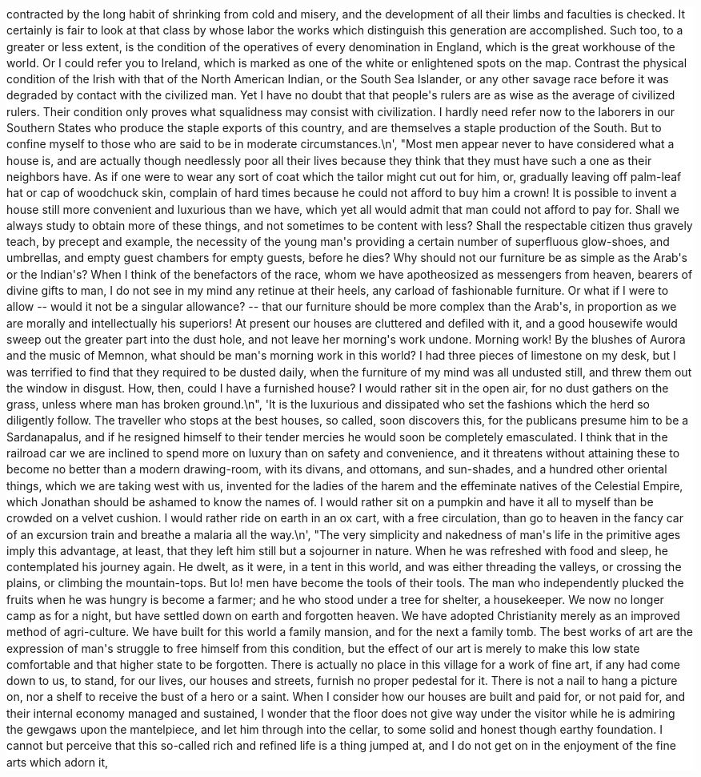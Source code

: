 contracted by the long habit of shrinking from cold and misery, and the development of all their limbs and faculties is checked. It certainly is fair to look at that class by whose labor the works which distinguish this generation are accomplished. Such too, to a greater or less extent, is the condition of the operatives of every denomination in England, which is the great workhouse of the world. Or I could refer you to Ireland, which is marked as one of the white or enlightened spots on the map. Contrast the physical condition of the Irish with that of the North American Indian, or the South Sea Islander, or any other savage race before it was degraded by contact with the civilized man. Yet I have no doubt that that people\'s rulers are as wise as the average of civilized rulers. Their condition only proves what squalidness may consist with civilization. I hardly need refer now to the laborers in our Southern States who produce the staple exports of this country, and are themselves a staple production of the South. But to confine myself to those who are said to be in moderate circumstances.\n', "Most men appear never to have considered what a house is, and are actually though needlessly poor all their lives because they think that they must have such a one as their neighbors have. As if one were to wear any sort of coat which the tailor might cut out for him, or, gradually leaving off palm-leaf hat or cap of woodchuck skin, complain of hard times because he could not afford to buy him a crown! It is possible to invent a house still more convenient and luxurious than we have, which yet all would admit that man could not afford to pay for. Shall we always study to obtain more of these things, and not sometimes to be content with less? Shall the respectable citizen thus gravely teach, by precept and example, the necessity of the young man's providing a certain number of superfluous glow-shoes, and umbrellas, and empty guest chambers for empty guests, before he dies? Why should not our furniture be as simple as the Arab's or the Indian's? When I think of the benefactors of the race, whom we have apotheosized as messengers from heaven, bearers of divine gifts to man, I do not see in my mind any retinue at their heels, any carload of fashionable furniture. Or what if I were to allow -- would it not be a singular allowance? -- that our furniture should be more complex than the Arab's, in proportion as we are morally and intellectually his superiors! At present our houses are cluttered and defiled with it, and a good housewife would sweep out the greater part into the dust hole, and not leave her morning's work undone. Morning work! By the blushes of Aurora and the music of Memnon, what should be man's morning work in this world? I had three pieces of limestone on my desk, but I was terrified to find that they required to be dusted daily, when the furniture of my mind was all undusted still, and threw them out the window in disgust. How, then, could I have a furnished house? I would rather sit in the open air, for no dust gathers on the grass, unless where man has broken ground.\n", 'It is the luxurious and dissipated who set the fashions which the herd so diligently follow. The traveller who stops at the best houses, so called, soon discovers this, for the publicans presume him to be a Sardanapalus, and if he resigned himself to their tender mercies he would soon be completely emasculated. I think that in the railroad car we are inclined to spend more on luxury than on safety and convenience, and it threatens without attaining these to become no better than a modern drawing-room, with its divans, and ottomans, and sun-shades, and a hundred other oriental things, which we are taking west with us, invented for the ladies of the harem and the effeminate natives of the Celestial Empire, which Jonathan should be ashamed to know the names of. I would rather sit on a pumpkin and have it all to myself than be crowded on a velvet cushion. I would rather ride on earth in an ox cart, with a free circulation, than go to heaven in the fancy car of an excursion train and breathe a malaria all the way.\n', "The very simplicity and nakedness of man's life in the primitive ages imply this advantage, at least, that they left him still but a sojourner in nature. When he was refreshed with food and sleep, he contemplated his journey again. He dwelt, as it were, in a tent in this world, and was either threading the valleys, or crossing the plains, or climbing the mountain-tops. But lo! men have become the tools of their tools. The man who independently plucked the fruits when he was hungry is become a farmer; and he who stood under a tree for shelter, a housekeeper. We now no longer camp as for a night, but have settled down on earth and forgotten heaven. We have adopted Christianity merely as an improved method of agri-culture. We have built for this world a family mansion, and for the next a family tomb. The best works of art are the expression of man's struggle to free himself from this condition, but the effect of our art is merely to make this low state comfortable and that higher state to be forgotten. There is actually no place in this village for a work of fine art, if any had come down to us, to stand, for our lives, our houses and streets, furnish no proper pedestal for it. There is not a nail to hang a picture on, nor a shelf to receive the bust of a hero or a saint. When I consider how our houses are built and paid for, or not paid for, and their internal economy managed and sustained, I wonder that the floor does not give way under the visitor while he is admiring the gewgaws upon the mantelpiece, and let him through into the cellar, to some solid and honest though earthy foundation. I cannot but perceive that this so-called rich and refined life is a thing jumped at, and I do not get on in the enjoyment of the fine arts which adorn it,